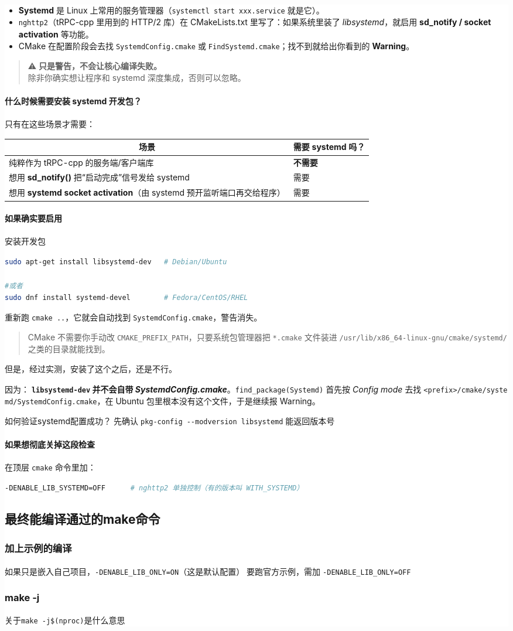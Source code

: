 - **Systemd** 是 Linux 上常用的服务管理器（`systemctl start xxx.service` 就是它）。
- `nghttp2`（tRPC-cpp 里用到的 HTTP/2 库）在 CMakeLists.txt 里写了：如果系统里装了 _libsystemd_，就启用 **sd_notify / socket activation** 等功能。
- CMake 在配置阶段会去找 `SystemdConfig.cmake` 或 `FindSystemd.cmake`；找不到就给出你看到的 **Warning**。

> ⚠ **只是警告，不会让核心编译失败。**  
> 除非你确实想让程序和 systemd 深度集成，否则可以忽略。

#### 什么时候需要安装 systemd 开发包？
只有在这些场景才需要：

| 场景                                                      | 需要 systemd 吗？ |
| ------------------------------------------------------- | ------------- |
| 纯粹作为 tRPC-cpp 的服务端/客户端库                                 | **不需要**       |
| 想用 **sd_notify()** 把“启动完成”信号发给 systemd                  | 需要            |
| 想用 **systemd socket activation**（由 systemd 预开监听端口再交给程序） | 需要            |
#### 如果确实要启用

安装开发包
```bash
sudo apt-get install libsystemd-dev   # Debian/Ubuntu 

#或者 
sudo dnf install systemd-devel        # Fedora/CentOS/RHEL
```

重新跑 `cmake ..`，它就会自动找到 `SystemdConfig.cmake`，警告消失。

> CMake 不需要你手动改 `CMAKE_PREFIX_PATH`，只要系统包管理器把 `*.cmake` 文件装进 `/usr/lib/x86_64-linux-gnu/cmake/systemd/` 之类的目录就能找到。

但是，经过实测，安装了这个之后，还是不行。

因为：
**`libsystemd-dev` 并不会自带 _SystemdConfig.cmake_**。`find_package(Systemd)` 首先按 _Config mode_ 去找 `<prefix>/cmake/systemd/SystemdConfig.cmake`，在 Ubuntu 包里根本没有这个文件，于是继续报 Warning。

如何验证systemd配置成功？
先确认 `pkg-config --modversion libsystemd` 能返回版本号

#### 如果想彻底关掉这段检查
在顶层 `cmake` 命令里加：
```sh
-DENABLE_LIB_SYSTEMD=OFF      # nghttp2 单独控制（有的版本叫 WITH_SYSTEMD）
```
## 最终能编译通过的make命令

### 加上示例的编译
如果只是嵌入自己项目，`-DENABLE_LIB_ONLY=ON`（这是默认配置）
要跑官方示例，需加 `-DENABLE_LIB_ONLY=OFF`
### make -j
关于`make -j$(nproc)`是什么意思
